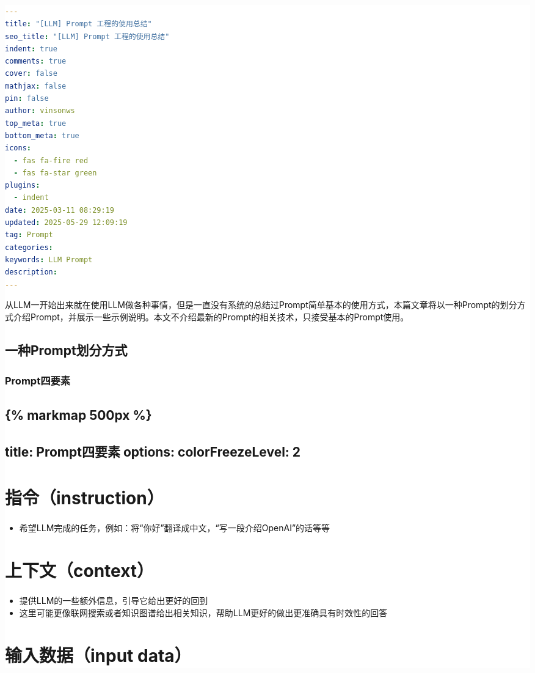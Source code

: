 ```yaml
---
title: "[LLM] Prompt 工程的使用总结"
seo_title: "[LLM] Prompt 工程的使用总结"
indent: true
comments: true
cover: false
mathjax: false
pin: false
author: vinsonws
top_meta: true
bottom_meta: true
icons:
  - fas fa-fire red
  - fas fa-star green
plugins:
  - indent
date: 2025-03-11 08:29:19
updated: 2025-05-29 12:09:19
tag: Prompt
categories: 
keywords: LLM Prompt
description:
---
```

从LLM一开始出来就在使用LLM做各种事情，但是一直没有系统的总结过Prompt简单基本的使用方式，本篇文章将以一种Prompt的划分方式介绍Prompt，并展示一些示例说明。本文不介绍最新的Prompt的相关技术，只接受基本的Prompt使用。


## 一种Prompt划分方式

### Prompt四要素

{% markmap 500px %}
---
title: Prompt四要素
options:
  colorFreezeLevel: 2
---

# 指令（instruction）

- 希望LLM完成的任务，例如：将“你好”翻译成中文，“写一段介绍OpenAI”的话等等

# 上下文（context）

- 提供LLM的一些额外信息，引导它给出更好的回到
- 这里可能更像联网搜索或者知识图谱给出相关知识，帮助LLM更好的做出更准确具有时效性的回答

# 输入数据（input data）

